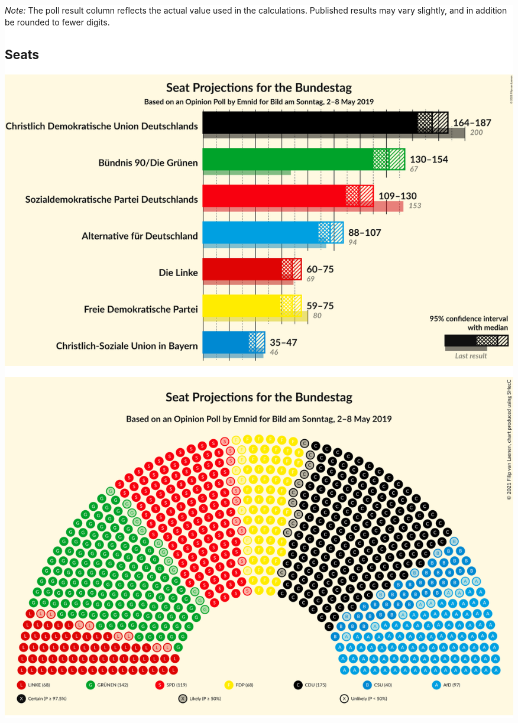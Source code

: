 *Note:* The poll result column reflects the actual value used in the calculations. Published results may vary slightly, and in addition be rounded to fewer digits.

## Seats

![Graph with seats not yet produced](2019-05-08-Emnid-seats.png "Seats")

![Graph with seating plan not yet produced](2019-05-08-Emnid-seating-plan.png "Seating Plan")
